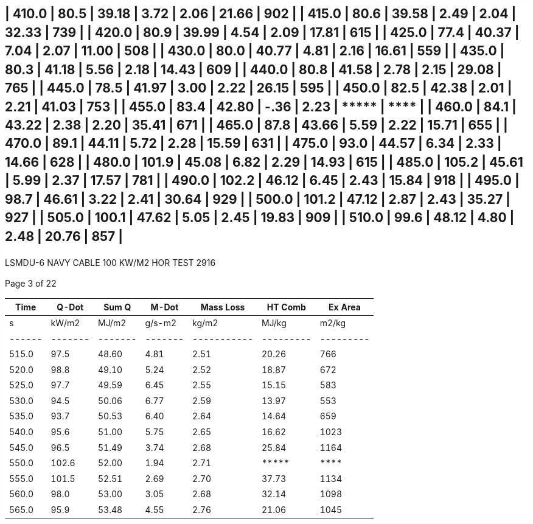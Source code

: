 | 410.0 | 80.5 | 39.18 | 3.72 | 2.06 | 21.66 | 902 |
| 415.0 | 80.6 | 39.58 | 2.49 | 2.04 | 32.33 | 739 |
| 420.0 | 80.9 | 39.99 | 4.54 | 2.09 | 17.81 | 615 |
| 425.0 | 77.4 | 40.37 | 7.04 | 2.07 | 11.00 | 508 |
| 430.0 | 80.0 | 40.77 | 4.81 | 2.16 | 16.61 | 559 |
| 435.0 | 80.3 | 41.18 | 5.56 | 2.18 | 14.43 | 609 |
| 440.0 | 80.8 | 41.58 | 2.78 | 2.15 | 29.08 | 765 |
| 445.0 | 78.5 | 41.97 | 3.00 | 2.22 | 26.15 | 595 |
| 450.0 | 82.5 | 42.38 | 2.01 | 2.21 | 41.03 | 753 |
| 455.0 | 83.4 | 42.80 | -.36 | 2.23 | ***** | **** |
| 460.0 | 84.1 | 43.22 | 2.38 | 2.20 | 35.41 | 671 |
| 465.0 | 87.8 | 43.66 | 5.59 | 2.22 | 15.71 | 655 |
| 470.0 | 89.1 | 44.11 | 5.72 | 2.28 | 15.59 | 631 |
| 475.0 | 93.0 | 44.57 | 6.34 | 2.33 | 14.66 | 628 |
| 480.0 | 101.9 | 45.08 | 6.82 | 2.29 | 14.93 | 615 |
| 485.0 | 105.2 | 45.61 | 5.99 | 2.37 | 17.57 | 781 |
| 490.0 | 102.2 | 46.12 | 6.45 | 2.43 | 15.84 | 918 |
| 495.0 | 98.7 | 46.61 | 3.22 | 2.41 | 30.64 | 929 |
| 500.0 | 101.2 | 47.12 | 2.87 | 2.43 | 35.27 | 927 |
| 505.0 | 100.1 | 47.62 | 5.05 | 2.45 | 19.83 | 909 |
| 510.0 | 99.6 | 48.12 | 4.80 | 2.48 | 20.76 | 857 |
---
LSMDU-6  NAVY CABLE  100 KW/M2  HOR  TEST 2916

Page 3 of 22

| Time | Q-Dot | Sum Q | M-Dot | Mass Loss | HT Comb | Ex Area |
|------|-------|-------|-------|-----------|---------|---------|
| s | kW/m2 | MJ/m2 | g/s-m2 | kg/m2 | MJ/kg | m2/kg |
|------|-------|-------|-------|-----------|---------|---------|
| 515.0 | 97.5 | 48.60 | 4.81 | 2.51 | 20.26 | 766 |
| 520.0 | 98.8 | 49.10 | 5.24 | 2.52 | 18.87 | 672 |
| 525.0 | 97.7 | 49.59 | 6.45 | 2.55 | 15.15 | 583 |
| 530.0 | 94.5 | 50.06 | 6.77 | 2.59 | 13.97 | 553 |
| 535.0 | 93.7 | 50.53 | 6.40 | 2.64 | 14.64 | 659 |
| 540.0 | 95.6 | 51.00 | 5.75 | 2.65 | 16.62 | 1023 |
| 545.0 | 96.5 | 51.49 | 3.74 | 2.68 | 25.84 | 1164 |
| 550.0 | 102.6 | 52.00 | 1.94 | 2.71 | ***** | **** |
| 555.0 | 101.5 | 52.51 | 2.69 | 2.70 | 37.73 | 1134 |
| 560.0 | 98.0 | 53.00 | 3.05 | 2.68 | 32.14 | 1098 |
| 565.0 | 95.9 | 53.48 | 4.55 | 2.76 | 21.06 | 1045 |